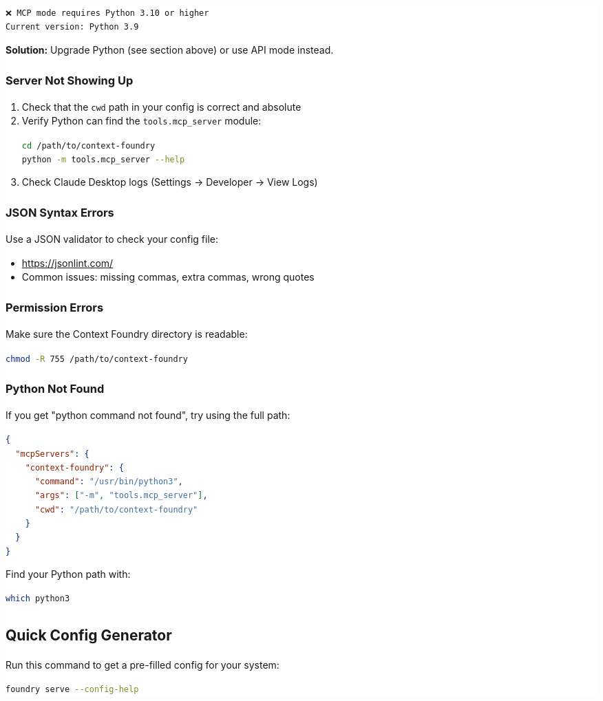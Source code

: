 ```
❌ MCP mode requires Python 3.10 or higher
Current version: Python 3.9
```

**Solution:** Upgrade Python (see section above) or use API mode instead.

### Server Not Showing Up

1. Check that the `cwd` path in your config is correct and absolute
2. Verify Python can find the `tools.mcp_server` module:
   ```bash
   cd /path/to/context-foundry
   python -m tools.mcp_server --help
   ```
3. Check Claude Desktop logs (Settings → Developer → View Logs)

### JSON Syntax Errors

Use a JSON validator to check your config file:
- https://jsonlint.com/
- Common issues: missing commas, extra commas, wrong quotes

### Permission Errors

Make sure the Context Foundry directory is readable:
```bash
chmod -R 755 /path/to/context-foundry
```

### Python Not Found

If you get "python command not found", try using the full path:
```json
{
  "mcpServers": {
    "context-foundry": {
      "command": "/usr/bin/python3",
      "args": ["-m", "tools.mcp_server"],
      "cwd": "/path/to/context-foundry"
    }
  }
}
```

Find your Python path with:
```bash
which python3
```

## Quick Config Generator

Run this command to get a pre-filled config for your system:

```bash
foundry serve --config-help
```
